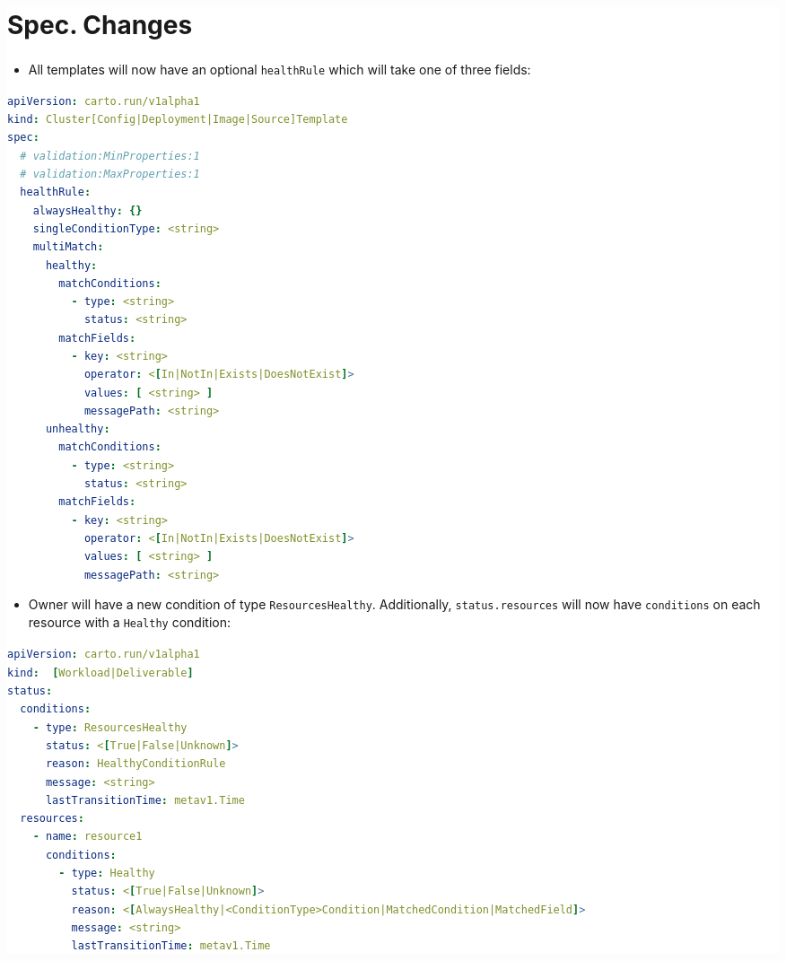 # Spec. Changes
[spec-changes]: #spec-changes
- All templates will now have an optional `healthRule` which will take one of three fields:
```yaml
apiVersion: carto.run/v1alpha1
kind: Cluster[Config|Deployment|Image|Source]Template
spec:
  # validation:MinProperties:1
  # validation:MaxProperties:1
  healthRule:
    alwaysHealthy: {}
    singleConditionType: <string>
    multiMatch:
      healthy:
        matchConditions:
          - type: <string>
            status: <string>
        matchFields:
          - key: <string>
            operator: <[In|NotIn|Exists|DoesNotExist]>
            values: [ <string> ]
            messagePath: <string>
      unhealthy:
        matchConditions:
          - type: <string>
            status: <string>
        matchFields:
          - key: <string>
            operator: <[In|NotIn|Exists|DoesNotExist]>
            values: [ <string> ]
            messagePath: <string>
```
- Owner will have a new condition of type `ResourcesHealthy`. Additionally, `status.resources` will now have `conditions` on each resource with a `Healthy` condition:
```yaml
apiVersion: carto.run/v1alpha1
kind:  [Workload|Deliverable]
status:
  conditions:
    - type: ResourcesHealthy
      status: <[True|False|Unknown]>
      reason: HealthyConditionRule
      message: <string>
      lastTransitionTime: metav1.Time 
  resources:
    - name: resource1
      conditions:
        - type: Healthy
          status: <[True|False|Unknown]>
          reason: <[AlwaysHealthy|<ConditionType>Condition|MatchedCondition|MatchedField]>
          message: <string>
          lastTransitionTime: metav1.Time
```


[meta]: #meta
[summary]: #summary
[motivation]: #motivation
[what-it-is]: #what-it-is
[how-it-works]: #how-it-works
[migration]: #migration
[drawbacks]: #drawbacks
[alternatives]: #alternatives
[prior-art]: #prior-art
[unresolved-questions]: #unresolved-questions